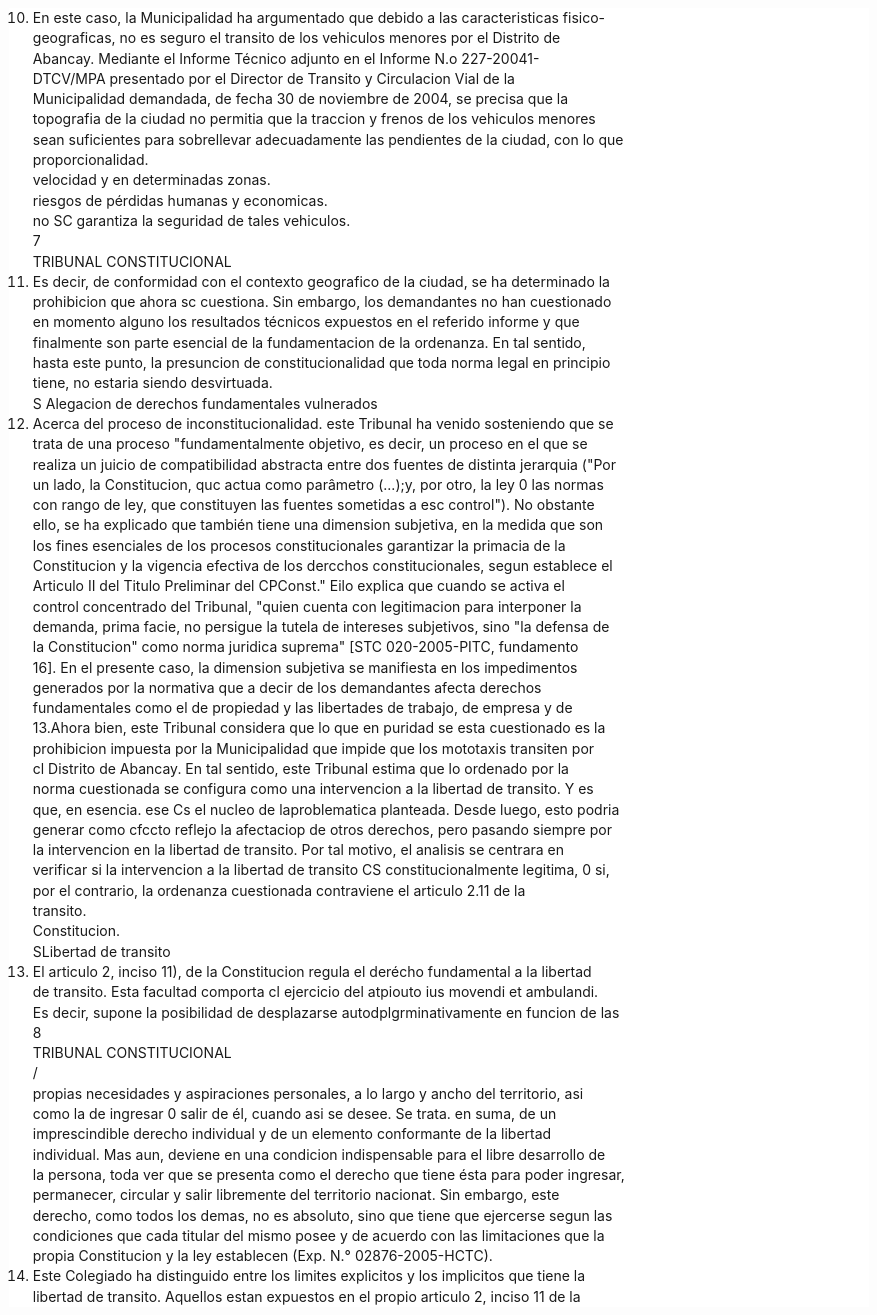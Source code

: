 10. En este caso, la Municipalidad ha argumentado que debido a las caracteristicas fisico-  
geograficas, no es seguro el transito de los vehiculos menores por el Distrito de  
Abancay. Mediante el Informe Técnico adjunto en el Informe N.o 227-20041-  
DTCV/MPA presentado por el Director de Transito y Circulacion Vial de la  
Municipalidad demandada, de fecha 30 de noviembre de 2004, se precisa que la  
topografia de la ciudad no permitia que la traccion y frenos de los vehiculos menores  
sean suficientes para sobrellevar adecuadamente las pendientes de la ciudad, con lo que  
proporcionalidad.  
velocidad y en determinadas zonas.  
riesgos de pérdidas humanas y economicas.  
no SC garantiza la seguridad de tales vehiculos.  
7  
TRIBUNAL CONSTITUCIONAL  
11. Es decir, de conformidad con el contexto geografico de la ciudad, se ha determinado la  
prohibicion que ahora sc cuestiona. Sin embargo, los demandantes no han cuestionado  
en momento alguno los resultados técnicos expuestos en el referido informe y que  
finalmente son parte esencial de la fundamentacion de la ordenanza. En tal sentido,  
hasta este punto, la presuncion de constitucionalidad que toda norma legal en principio  
tiene, no estaria siendo desvirtuada.  
S Alegacion de derechos fundamentales vulnerados  
12. Acerca del proceso de inconstitucionalidad. este Tribunal ha venido sosteniendo que se  
trata de una proceso "fundamentalmente objetivo, es decir, un proceso en el que se  
realiza un juicio de compatibilidad abstracta entre dos fuentes de distinta jerarquia ("Por  
un lado, la Constitucion, quc actua como parâmetro (...);y, por otro, la ley 0 las normas  
con rango de ley, que constituyen las fuentes sometidas a esc control"). No obstante  
ello, se ha explicado que también tiene una dimension subjetiva, en la medida que son  
los fines esenciales de los procesos constitucionales garantizar la primacia de la  
Constitucion y la vigencia efectiva de los dercchos constitucionales, segun establece el  
Articulo II del Titulo Preliminar del CPConst." Eilo explica que cuando se activa el  
control concentrado del Tribunal, "quien cuenta con legitimacion para interponer la  
demanda, prima facie, no persigue la tutela de intereses subjetivos, sino "la defensa de  
la Constitucion" como norma juridica suprema" [STC 020-2005-PITC, fundamento  
16]. En el presente caso, la dimension subjetiva se manifiesta en los impedimentos  
generados por la normativa que a decir de los demandantes afecta derechos  
fundamentales como el de propiedad y las libertades de trabajo, de empresa y de  
13.Ahora bien, este Tribunal considera que lo que en puridad se esta cuestionado es la  
prohibicion impuesta por la Municipalidad que impide que los mototaxis transiten por  
cl Distrito de Abancay. En tal sentido, este Tribunal estima que lo ordenado por la  
norma cuestionada se configura como una intervencion a la libertad de transito. Y es  
que, en esencia. ese Cs el nucleo de laproblematica planteada. Desde luego, esto podria  
generar como cfccto reflejo la afectaciop de otros derechos, pero pasando siempre por  
la intervencion en la libertad de transito. Por tal motivo, el analisis se centrara en  
verificar si la intervencion a la libertad de transito CS constitucionalmente legitima, 0 si,  
por el contrario, la ordenanza cuestionada contraviene el articulo 2.11 de la  
transito.  
Constitucion.  
SLibertad de transito  
4. El articulo 2, inciso 11), de la Constitucion regula el derécho fundamental a la libertad  
de transito. Esta facultad comporta cl ejercicio del atpiouto ius movendi et ambulandi.  
Es decir, supone la posibilidad de desplazarse autodplgrminativamente en funcion de las  
8  
TRIBUNAL CONSTITUCIONAL  
/  
propias necesidades y aspiraciones personales, a lo largo y ancho del territorio, asi  
como la de ingresar 0 salir de él, cuando asi se desee. Se trata. en suma, de un  
imprescindible derecho individual y de un elemento conformante de la libertad  
individual. Mas aun, deviene en una condicion indispensable para el libre desarrollo de  
la persona, toda ver que se presenta como el derecho que tiene ésta para poder ingresar,  
permanecer, circular y salir libremente del territorio nacionat. Sin embargo, este  
derecho, como todos los demas, no es absoluto, sino que tiene que ejercerse segun las  
condiciones que cada titular del mismo posee y de acuerdo con las limitaciones que la  
propia Constitucion y la ley establecen (Exp. N.° 02876-2005-HCTC).  
15. Este Colegiado ha distinguido entre los limites explicitos y los implicitos que tiene la  
libertad de transito. Aquellos estan expuestos en el propio articulo 2, inciso 11 de la  